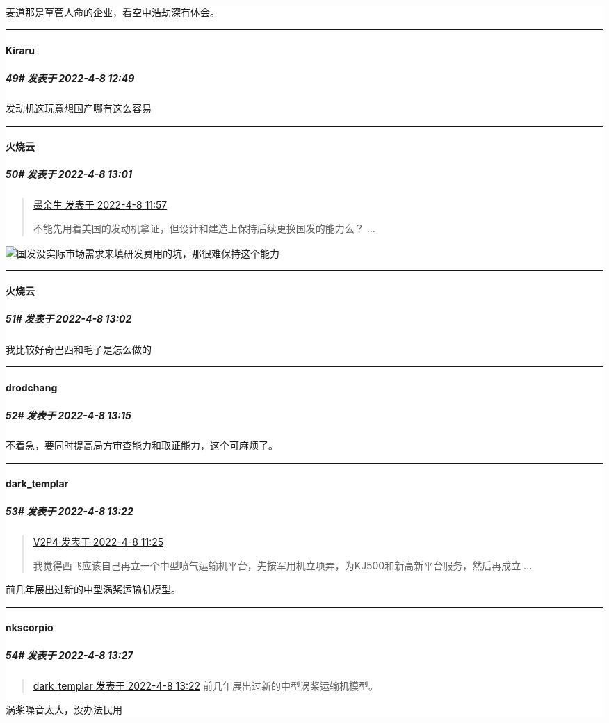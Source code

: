 麦道那是草菅人命的企业，看空中浩劫深有体会。

*****

####  Kiraru  
##### 49#       发表于 2022-4-8 12:49

发动机这玩意想国产哪有这么容易

*****

####  火烧云  
##### 50#       发表于 2022-4-8 13:01

<blockquote><a href="httphttps://bbs.saraba1st.com/2b/forum.php?mod=redirect&amp;goto=findpost&amp;pid=55360767&amp;ptid=2063063" target="_blank">墨余生 发表于 2022-4-8 11:57</a>

不能先用着美国的发动机拿证，但设计和建造上保持后续更换国发的能力么？ ...</blockquote>
<img src="https://static.saraba1st.com/image/smiley/face2017/096.png" referrerpolicy="no-referrer">国发没实际市场需求来填研发费用的坑，那很难保持这个能力

*****

####  火烧云  
##### 51#       发表于 2022-4-8 13:02

我比较好奇巴西和毛子是怎么做的

*****

####  drodchang  
##### 52#       发表于 2022-4-8 13:15

不着急，要同时提高局方审查能力和取证能力，这个可麻烦了。

*****

####  dark_templar  
##### 53#       发表于 2022-4-8 13:22

<blockquote><a href="httphttps://bbs.saraba1st.com/2b/forum.php?mod=redirect&amp;goto=findpost&amp;pid=55360262&amp;ptid=2063063" target="_blank">V2P4 发表于 2022-4-8 11:25</a>

我觉得西飞应该自己再立一个中型喷气运输机平台，先按军用机立项弄，为KJ500和新高新平台服务，然后再成立 ...</blockquote>
前几年展出过新的中型涡桨运输机模型。

*****

####  nkscorpio  
##### 54#       发表于 2022-4-8 13:27

<blockquote><a href="httphttps://bbs.saraba1st.com/2b/forum.php?mod=redirect&amp;goto=findpost&amp;pid=55361818&amp;ptid=2063063" target="_blank">dark_templar 发表于 2022-4-8 13:22</a>
前几年展出过新的中型涡桨运输机模型。</blockquote>
涡桨噪音太大，没办法民用
